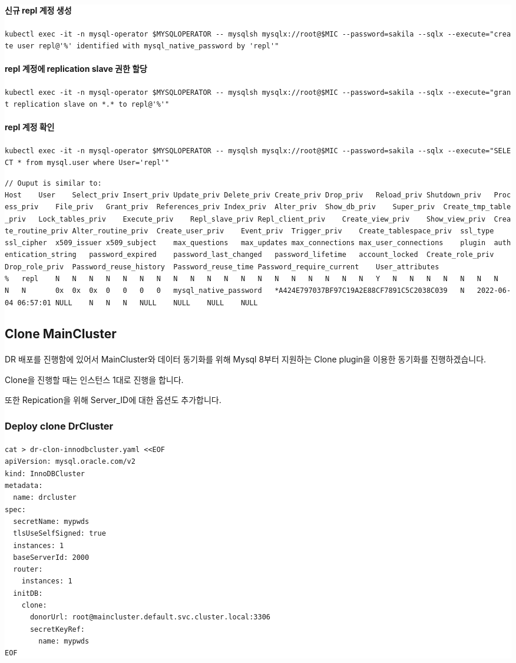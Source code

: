 #### 신규 repl 계정 생성 ####
`kubectl exec -it -n mysql-operator $MYSQLOPERATOR -- mysqlsh mysqlx://root@$MIC --password=sakila --sqlx --execute="create user repl@'%' identified with mysql_native_password by 'repl'"`

#### repl 계정에 replication slave 권한 할당 ####
`kubectl exec -it -n mysql-operator $MYSQLOPERATOR -- mysqlsh mysqlx://root@$MIC --password=sakila --sqlx --execute="grant replication slave on *.* to repl@'%'"`


#### repl 계정 확인 #### 
`kubectl exec -it -n mysql-operator $MYSQLOPERATOR -- mysqlsh mysqlx://root@$MIC --password=sakila --sqlx --execute="SELECT * from mysql.user where User='repl'"`

```
// Ouput is similar to:
Host	User	Select_priv	Insert_priv	Update_priv	Delete_priv	Create_priv	Drop_priv	Reload_priv	Shutdown_priv	Process_priv	File_priv	Grant_priv	References_priv	Index_priv	Alter_priv	Show_db_priv	Super_priv	Create_tmp_table_priv	Lock_tables_priv	Execute_priv	Repl_slave_priv	Repl_client_priv	Create_view_priv	Show_view_priv	Create_routine_priv	Alter_routine_priv	Create_user_priv	Event_priv	Trigger_priv	Create_tablespace_priv	ssl_type	ssl_cipher	x509_issuer	x509_subject	max_questions	max_updates	max_connections	max_user_connections	plugin	authentication_string	password_expired	password_last_changed	password_lifetime	account_locked	Create_role_priv	Drop_role_priv	Password_reuse_history	Password_reuse_time	Password_require_current	User_attributes
%	repl	N	N	N	N	N	N	N	N	N	N	N	N	N	N	N	N	N	N	N	Y	N	N	N	N	N	N	N	N	N		0x	0x	0x	0	0	0	0	mysql_native_password	*A424E797037BF97C19A2E88CF7891C5C2038C039	N	2022-06-04 06:57:01	NULL	N	N	N	NULL	NULL	NULL	NULL
```

## Clone MainCluster ##

DR 배포를 진행함에 있어서 MainCluster와 데이터 동기화를 위해 Mysql 8부터 지원하는 Clone plugin을 이용한 동기화를 진행하겠습니다.

Clone을 진행할 때는 인스턴스 1대로 진행을 합니다.

또한 Repication을 위해 Server_ID에 대한 옵션도 추가합니다.

### Deploy clone DrCluster ###

```
cat > dr-clon-innodbcluster.yaml <<EOF
apiVersion: mysql.oracle.com/v2
kind: InnoDBCluster
metadata:
  name: drcluster
spec:
  secretName: mypwds
  tlsUseSelfSigned: true
  instances: 1
  baseServerId: 2000
  router:
    instances: 1
  initDB:
    clone:
      donorUrl: root@maincluster.default.svc.cluster.local:3306
      secretKeyRef:
        name: mypwds
EOF
```
